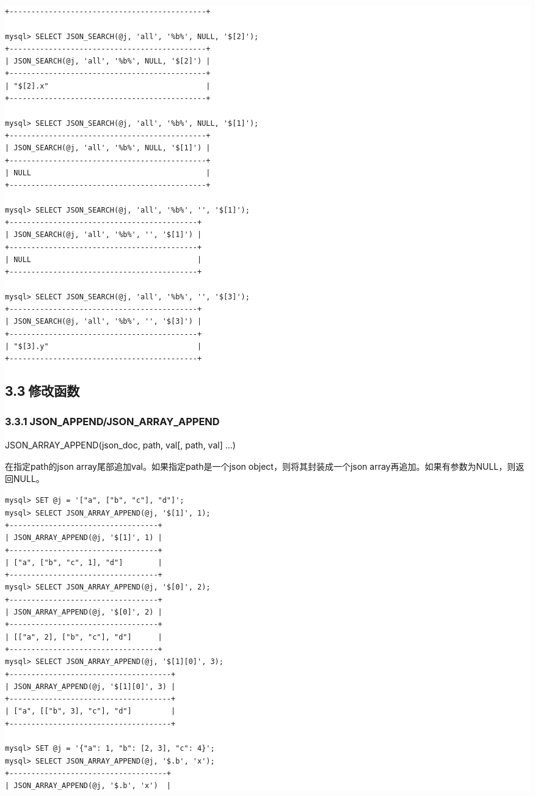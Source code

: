 ```mysql
+---------------------------------------------+
 
mysql> SELECT JSON_SEARCH(@j, 'all', '%b%', NULL, '$[2]');
+---------------------------------------------+
| JSON_SEARCH(@j, 'all', '%b%', NULL, '$[2]') |
+---------------------------------------------+
| "$[2].x"                                    |
+---------------------------------------------+
 
mysql> SELECT JSON_SEARCH(@j, 'all', '%b%', NULL, '$[1]');
+---------------------------------------------+
| JSON_SEARCH(@j, 'all', '%b%', NULL, '$[1]') |
+---------------------------------------------+
| NULL                                        |
+---------------------------------------------+
 
mysql> SELECT JSON_SEARCH(@j, 'all', '%b%', '', '$[1]');
+-------------------------------------------+
| JSON_SEARCH(@j, 'all', '%b%', '', '$[1]') |
+-------------------------------------------+
| NULL                                      |
+-------------------------------------------+
 
mysql> SELECT JSON_SEARCH(@j, 'all', '%b%', '', '$[3]');
+-------------------------------------------+
| JSON_SEARCH(@j, 'all', '%b%', '', '$[3]') |
+-------------------------------------------+
| "$[3].y"                                  |
+-------------------------------------------+
```

## 3.3 修改函数

### 3.3.1 JSON_APPEND/JSON_ARRAY_APPEND

JSON_ARRAY_APPEND(json_doc, path, val[, path, val] ...)

在指定path的json array尾部追加val。如果指定path是一个json object，则将其封装成一个json array再追加。如果有参数为NULL，则返回NULL。

```mysql
mysql> SET @j = '["a", ["b", "c"], "d"]';
mysql> SELECT JSON_ARRAY_APPEND(@j, '$[1]', 1);
+----------------------------------+
| JSON_ARRAY_APPEND(@j, '$[1]', 1) |
+----------------------------------+
| ["a", ["b", "c", 1], "d"]        |
+----------------------------------+
mysql> SELECT JSON_ARRAY_APPEND(@j, '$[0]', 2);
+----------------------------------+
| JSON_ARRAY_APPEND(@j, '$[0]', 2) |
+----------------------------------+
| [["a", 2], ["b", "c"], "d"]      |
+----------------------------------+
mysql> SELECT JSON_ARRAY_APPEND(@j, '$[1][0]', 3);
+-------------------------------------+
| JSON_ARRAY_APPEND(@j, '$[1][0]', 3) |
+-------------------------------------+
| ["a", [["b", 3], "c"], "d"]         |
+-------------------------------------+
 
mysql> SET @j = '{"a": 1, "b": [2, 3], "c": 4}';
mysql> SELECT JSON_ARRAY_APPEND(@j, '$.b', 'x');
+------------------------------------+
| JSON_ARRAY_APPEND(@j, '$.b', 'x')  |
```